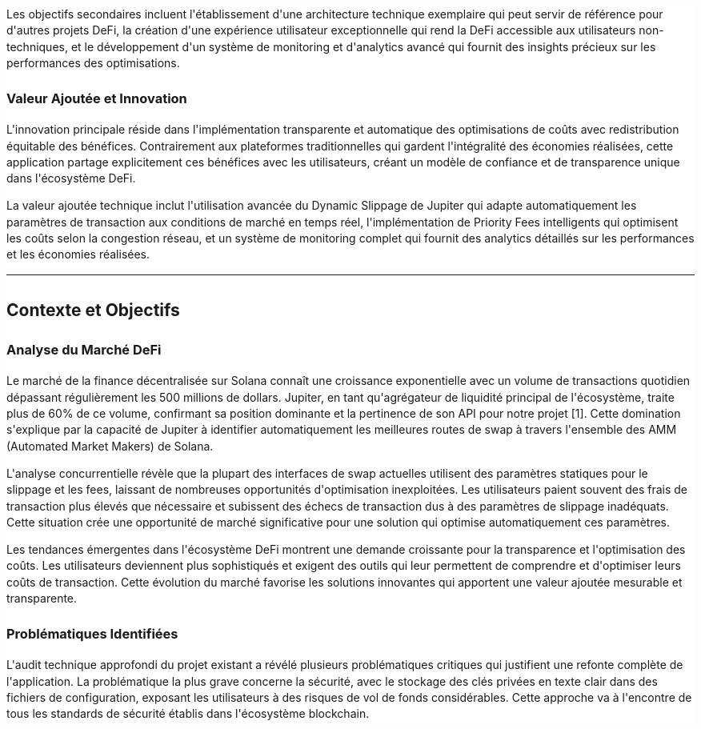 Les objectifs secondaires incluent l'établissement d'une architecture technique exemplaire qui peut servir de référence pour d'autres projets DeFi, la création d'une expérience utilisateur exceptionnelle qui rend la DeFi accessible aux utilisateurs non-techniques, et le développement d'un système de monitoring et d'analytics avancé qui fournit des insights précieux sur les performances des optimisations.

### Valeur Ajoutée et Innovation

L'innovation principale réside dans l'implémentation transparente et automatique des optimisations de coûts avec redistribution équitable des bénéfices. Contrairement aux plateformes traditionnelles qui gardent l'intégralité des économies réalisées, cette application partage explicitement ces bénéfices avec les utilisateurs, créant un modèle de confiance et de transparence unique dans l'écosystème DeFi.

La valeur ajoutée technique inclut l'utilisation avancée du Dynamic Slippage de Jupiter qui adapte automatiquement les paramètres de transaction aux conditions de marché en temps réel, l'implémentation de Priority Fees intelligents qui optimisent les coûts selon la congestion réseau, et un système de monitoring complet qui fournit des analytics détaillés sur les performances et les économies réalisées.

---

## Contexte et Objectifs

### Analyse du Marché DeFi

Le marché de la finance décentralisée sur Solana connaît une croissance exponentielle avec un volume de transactions quotidien dépassant régulièrement les 500 millions de dollars. Jupiter, en tant qu'agrégateur de liquidité principal de l'écosystème, traite plus de 60% de ce volume, confirmant sa position dominante et la pertinence de son API pour notre projet [1]. Cette domination s'explique par la capacité de Jupiter à identifier automatiquement les meilleures routes de swap à travers l'ensemble des AMM (Automated Market Makers) de Solana.

L'analyse concurrentielle révèle que la plupart des interfaces de swap actuelles utilisent des paramètres statiques pour le slippage et les fees, laissant de nombreuses opportunités d'optimisation inexploitées. Les utilisateurs paient souvent des frais de transaction plus élevés que nécessaire et subissent des échecs de transaction dus à des paramètres de slippage inadéquats. Cette situation crée une opportunité de marché significative pour une solution qui optimise automatiquement ces paramètres.

Les tendances émergentes dans l'écosystème DeFi montrent une demande croissante pour la transparence et l'optimisation des coûts. Les utilisateurs deviennent plus sophistiqués et exigent des outils qui leur permettent de comprendre et d'optimiser leurs coûts de transaction. Cette évolution du marché favorise les solutions innovantes qui apportent une valeur ajoutée mesurable et transparente.

### Problématiques Identifiées

L'audit technique approfondi du projet existant a révélé plusieurs problématiques critiques qui justifient une refonte complète de l'application. La problématique la plus grave concerne la sécurité, avec le stockage des clés privées en texte clair dans des fichiers de configuration, exposant les utilisateurs à des risques de vol de fonds considérables. Cette approche va à l'encontre de tous les standards de sécurité établis dans l'écosystème blockchain.
